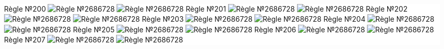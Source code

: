 </TR>
<TR>
<TH> Règle &#8470;200</TH>
<TD><IMG SRC="figures/rule-200-unique.png" ALT="Règle &#8470;2686728" WIDTH="400" TITLE="Règle &#8470;2686924"></TD>
<TD><IMG SRC="figures/rule-200-random.png" ALT="Règle &#8470;2686728" WIDTH="400" TITLE="Règle &#8470;2686924"></TD>

</TR>
<TR>
<TH> Règle &#8470;201</TH>
<TD><IMG SRC="figures/rule-201-unique.png" ALT="Règle &#8470;2686728" WIDTH="400" TITLE="Règle &#8470;2686924"></TD>
<TD><IMG SRC="figures/rule-201-random.png" ALT="Règle &#8470;2686728" WIDTH="400" TITLE="Règle &#8470;2686924"></TD>

</TR>
<TR>
<TH> Règle &#8470;202</TH>
<TD><IMG SRC="figures/rule-202-unique.png" ALT="Règle &#8470;2686728" WIDTH="400" TITLE="Règle &#8470;2686924"></TD>
<TD><IMG SRC="figures/rule-202-random.png" ALT="Règle &#8470;2686728" WIDTH="400" TITLE="Règle &#8470;2686924"></TD>

</TR>
<TR>
<TH> Règle &#8470;203</TH>
<TD><IMG SRC="figures/rule-203-unique.png" ALT="Règle &#8470;2686728" WIDTH="400" TITLE="Règle &#8470;2686924"></TD>
<TD><IMG SRC="figures/rule-203-random.png" ALT="Règle &#8470;2686728" WIDTH="400" TITLE="Règle &#8470;2686924"></TD>

</TR>
<TR>
<TH> Règle &#8470;204</TH>
<TD><IMG SRC="figures/rule-204-unique.png" ALT="Règle &#8470;2686728" WIDTH="400" TITLE="Règle &#8470;2686924"></TD>
<TD><IMG SRC="figures/rule-204-random.png" ALT="Règle &#8470;2686728" WIDTH="400" TITLE="Règle &#8470;2686924"></TD>

</TR>
<TR>
<TH> Règle &#8470;205</TH>
<TD><IMG SRC="figures/rule-205-unique.png" ALT="Règle &#8470;2686728" WIDTH="400" TITLE="Règle &#8470;2686924"></TD>
<TD><IMG SRC="figures/rule-205-random.png" ALT="Règle &#8470;2686728" WIDTH="400" TITLE="Règle &#8470;2686924"></TD>

</TR>
<TR>
<TH> Règle &#8470;206</TH>
<TD><IMG SRC="figures/rule-206-unique.png" ALT="Règle &#8470;2686728" WIDTH="400" TITLE="Règle &#8470;2686924"></TD>
<TD><IMG SRC="figures/rule-206-random.png" ALT="Règle &#8470;2686728" WIDTH="400" TITLE="Règle &#8470;2686924"></TD>

</TR>
<TR>
<TH> Règle &#8470;207</TH>
<TD><IMG SRC="figures/rule-207-unique.png" ALT="Règle &#8470;2686728" WIDTH="400" TITLE="Règle &#8470;2686924"></TD>
<TD><IMG SRC="figures/rule-207-random.png" ALT="Règle &#8470;2686728" WIDTH="400" TITLE="Règle &#8470;2686924"></TD>
